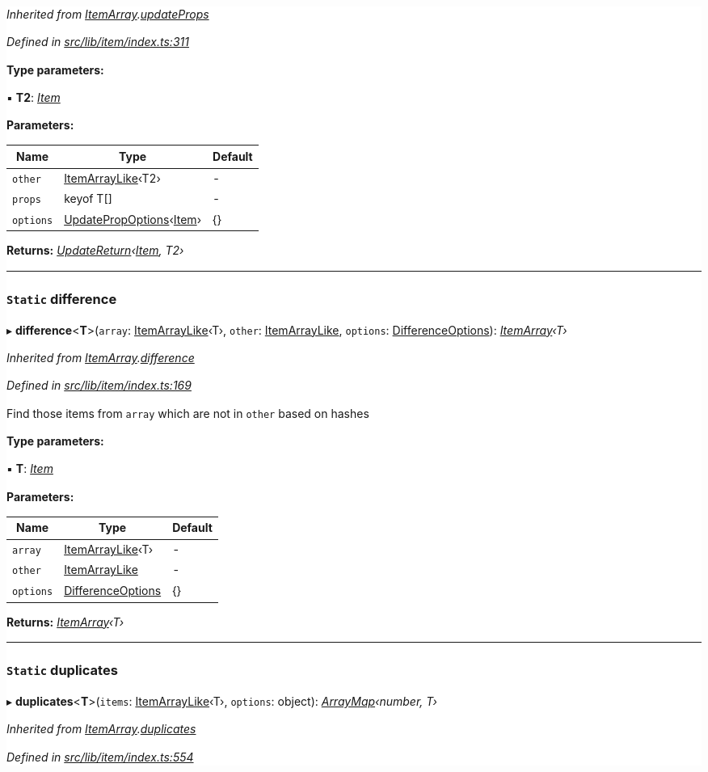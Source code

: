*Inherited from [ItemArray](itemarray.md).[updateProps](itemarray.md#updateprops)*

*Defined in [src/lib/item/index.ts:311](https://github.com/JuroOravec/i18n-util/blob/c9cd5a0/src/lib/item/index.ts#L311)*

**Type parameters:**

▪ **T2**: *[Item](../README.md#item)*

**Parameters:**

Name | Type | Default |
------ | ------ | ------ |
`other` | [ItemArrayLike](../README.md#itemarraylike)‹T2› | - |
`props` | keyof T[] | - |
`options` | [UpdatePropOptions](../README.md#updatepropoptions)‹[Item](../README.md#item)› | {} |

**Returns:** *[UpdateReturn](../README.md#updatereturn)‹[Item](../README.md#item), T2›*

___

### `Static` difference

▸ **difference**<**T**>(`array`: [ItemArrayLike](../README.md#itemarraylike)‹T›, `other`: [ItemArrayLike](../README.md#itemarraylike), `options`: [DifferenceOptions](../README.md#differenceoptions)): *[ItemArray](itemarray.md)‹T›*

*Inherited from [ItemArray](itemarray.md).[difference](itemarray.md#difference)*

*Defined in [src/lib/item/index.ts:169](https://github.com/JuroOravec/i18n-util/blob/c9cd5a0/src/lib/item/index.ts#L169)*

Find those items from `array` which are not in `other` based on hashes

**Type parameters:**

▪ **T**: *[Item](../README.md#item)*

**Parameters:**

Name | Type | Default |
------ | ------ | ------ |
`array` | [ItemArrayLike](../README.md#itemarraylike)‹T› | - |
`other` | [ItemArrayLike](../README.md#itemarraylike) | - |
`options` | [DifferenceOptions](../README.md#differenceoptions) | {} |

**Returns:** *[ItemArray](itemarray.md)‹T›*

___

### `Static` duplicates

▸ **duplicates**<**T**>(`items`: [ItemArrayLike](../README.md#itemarraylike)‹T›, `options`: object): *[ArrayMap](arraymap.md)‹number, T›*

*Inherited from [ItemArray](itemarray.md).[duplicates](itemarray.md#duplicates)*

*Defined in [src/lib/item/index.ts:554](https://github.com/JuroOravec/i18n-util/blob/c9cd5a0/src/lib/item/index.ts#L554)*
